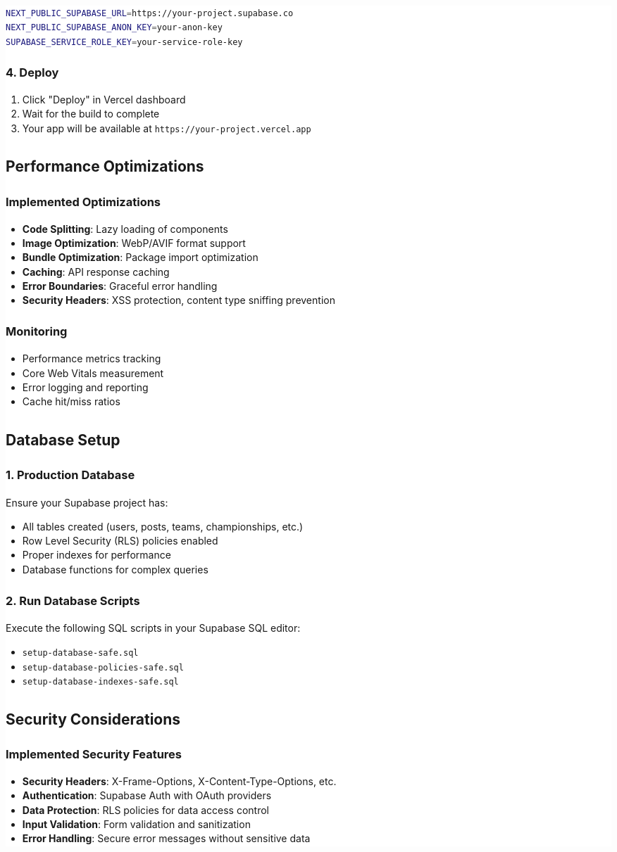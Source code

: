 ```bash
NEXT_PUBLIC_SUPABASE_URL=https://your-project.supabase.co
NEXT_PUBLIC_SUPABASE_ANON_KEY=your-anon-key
SUPABASE_SERVICE_ROLE_KEY=your-service-role-key
```

### 4. Deploy
1. Click "Deploy" in Vercel dashboard
2. Wait for the build to complete
3. Your app will be available at `https://your-project.vercel.app`

## Performance Optimizations

### Implemented Optimizations
- **Code Splitting**: Lazy loading of components
- **Image Optimization**: WebP/AVIF format support
- **Bundle Optimization**: Package import optimization
- **Caching**: API response caching
- **Error Boundaries**: Graceful error handling
- **Security Headers**: XSS protection, content type sniffing prevention

### Monitoring
- Performance metrics tracking
- Core Web Vitals measurement
- Error logging and reporting
- Cache hit/miss ratios

## Database Setup

### 1. Production Database
Ensure your Supabase project has:
- All tables created (users, posts, teams, championships, etc.)
- Row Level Security (RLS) policies enabled
- Proper indexes for performance
- Database functions for complex queries

### 2. Run Database Scripts
Execute the following SQL scripts in your Supabase SQL editor:
- `setup-database-safe.sql`
- `setup-database-policies-safe.sql`
- `setup-database-indexes-safe.sql`

## Security Considerations

### Implemented Security Features
- **Security Headers**: X-Frame-Options, X-Content-Type-Options, etc.
- **Authentication**: Supabase Auth with OAuth providers
- **Data Protection**: RLS policies for data access control
- **Input Validation**: Form validation and sanitization
- **Error Handling**: Secure error messages without sensitive data
